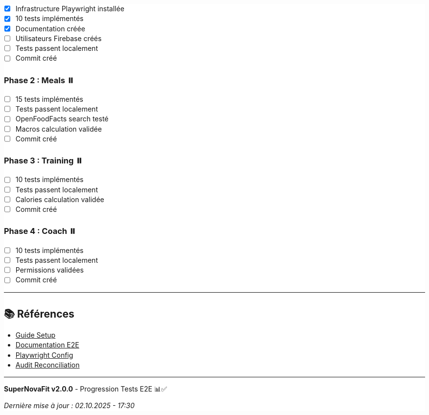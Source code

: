 - [x] Infrastructure Playwright installée
- [x] 10 tests implémentés
- [x] Documentation créée
- [ ] Utilisateurs Firebase créés
- [ ] Tests passent localement
- [ ] Commit créé

### Phase 2 : Meals ⏸️

- [ ] 15 tests implémentés
- [ ] Tests passent localement
- [ ] OpenFoodFacts search testé
- [ ] Macros calculation validée
- [ ] Commit créé

### Phase 3 : Training ⏸️

- [ ] 10 tests implémentés
- [ ] Tests passent localement
- [ ] Calories calculation validée
- [ ] Commit créé

### Phase 4 : Coach ⏸️

- [ ] 10 tests implémentés
- [ ] Tests passent localement
- [ ] Permissions validées
- [ ] Commit créé

---

## 📚 Références

- [Guide Setup](./SETUP_GUIDE.md)
- [Documentation E2E](../e2e/README.md)
- [Playwright Config](../playwright.config.ts)
- [Audit Reconciliation](./AUDIT_RECONCILIATION.md)

---

**SuperNovaFit v2.0.0** - Progression Tests E2E 📊✅

_Dernière mise à jour : 02.10.2025 - 17:30_
